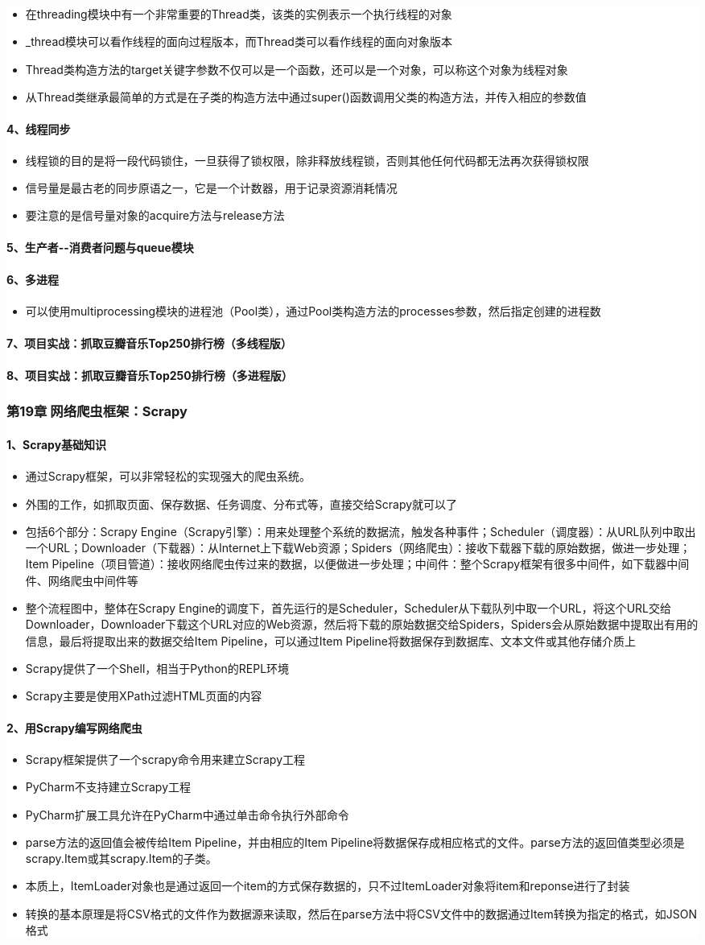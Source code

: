 - 在threading模块中有一个非常重要的Thread类，该类的实例表示一个执行线程的对象

- _thread模块可以看作线程的面向过程版本，而Thread类可以看作线程的面向对象版本

- Thread类构造方法的target关键字参数不仅可以是一个函数，还可以是一个对象，可以称这个对象为线程对象

- 从Thread类继承最简单的方式是在子类的构造方法中通过super()函数调用父类的构造方法，并传入相应的参数值

#### 4、线程同步

- 线程锁的目的是将一段代码锁住，一旦获得了锁权限，除非释放线程锁，否则其他任何代码都无法再次获得锁权限

- 信号量是最古老的同步原语之一，它是一个计数器，用于记录资源消耗情况

- 要注意的是信号量对象的acquire方法与release方法

#### 5、生产者--消费者问题与queue模块

#### 6、多进程

- 可以使用multiprocessing模块的进程池（Pool类），通过Pool类构造方法的processes参数，然后指定创建的进程数

#### 7、项目实战：抓取豆瓣音乐Top250排行榜（多线程版）

#### 8、项目实战：抓取豆瓣音乐Top250排行榜（多进程版）

### 第19章 网络爬虫框架：Scrapy

#### 1、Scrapy基础知识

- 通过Scrapy框架，可以非常轻松的实现强大的爬虫系统。

- 外围的工作，如抓取页面、保存数据、任务调度、分布式等，直接交给Scrapy就可以了

- 包括6个部分：Scrapy Engine（Scrapy引擎）：用来处理整个系统的数据流，触发各种事件；Scheduler（调度器）：从URL队列中取出一个URL；Downloader（下载器）：从Internet上下载Web资源；Spiders（网络爬虫）：接收下载器下载的原始数据，做进一步处理；Item Pipeline（项目管道）：接收网络爬虫传过来的数据，以便做进一步处理；中间件：整个Scrapy框架有很多中间件，如下载器中间件、网络爬虫中间件等

- 整个流程图中，整体在Scrapy Engine的调度下，首先运行的是Scheduler，Scheduler从下载队列中取一个URL，将这个URL交给Downloader，Downloader下载这个URL对应的Web资源，然后将下载的原始数据交给Spiders，Spiders会从原始数据中提取出有用的信息，最后将提取出来的数据交给Item Pipeline，可以通过Item Pipeline将数据保存到数据库、文本文件或其他存储介质上

- Scrapy提供了一个Shell，相当于Python的REPL环境

- Scrapy主要是使用XPath过滤HTML页面的内容

#### 2、用Scrapy编写网络爬虫

- Scrapy框架提供了一个scrapy命令用来建立Scrapy工程

- PyCharm不支持建立Scrapy工程

- PyCharm扩展工具允许在PyCharm中通过单击命令执行外部命令

- parse方法的返回值会被传给Item Pipeline，并由相应的Item Pipeline将数据保存成相应格式的文件。parse方法的返回值类型必须是scrapy.Item或其scrapy.Item的子类。

- 本质上，ItemLoader对象也是通过返回一个item的方式保存数据的，只不过ItemLoader对象将item和reponse进行了封装

- 转换的基本原理是将CSV格式的文件作为数据源来读取，然后在parse方法中将CSV文件中的数据通过Item转换为指定的格式，如JSON格式
